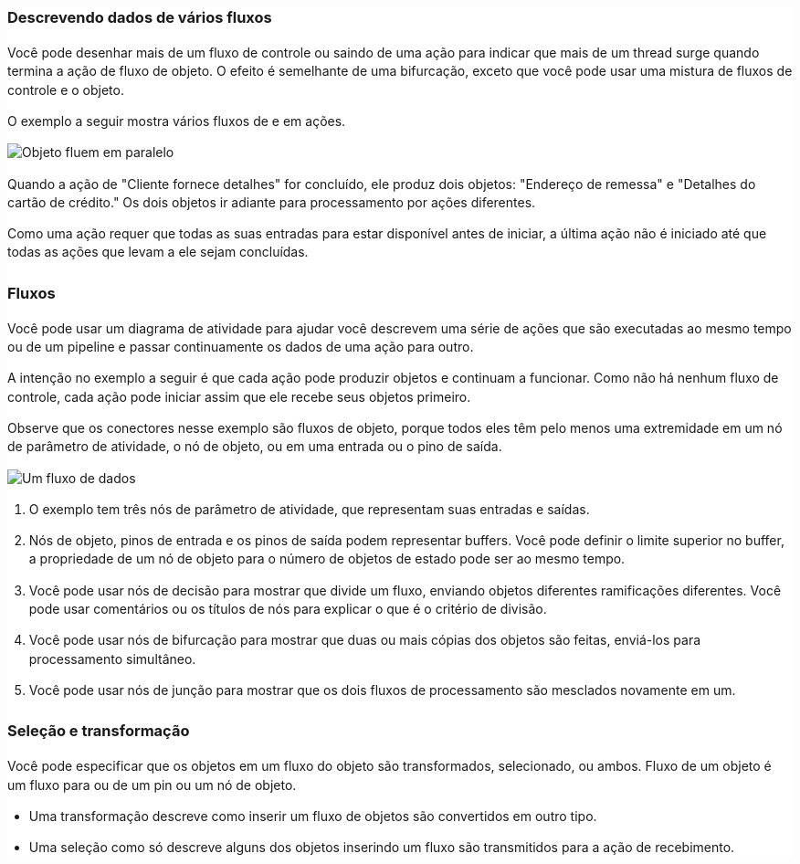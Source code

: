 ### <a name="describing-multiple-data-flows"></a>Descrevendo dados de vários fluxos  
 Você pode desenhar mais de um fluxo de controle ou saindo de uma ação para indicar que mais de um thread surge quando termina a ação de fluxo de objeto. O efeito é semelhante de uma bifurcação, exceto que você pode usar uma mistura de fluxos de controle e o objeto.  
  
 O exemplo a seguir mostra vários fluxos de e em ações.  
  
 ![Objeto fluem em paralelo](../modeling/media/uml-actguidemulti.png "UML_ActGuideMulti")  
  
 Quando a ação de "Cliente fornece detalhes" for concluído, ele produz dois objetos: "Endereço de remessa" e "Detalhes do cartão de crédito." Os dois objetos ir adiante para processamento por ações diferentes.  
  
 Como uma ação requer que todas as suas entradas para estar disponível antes de iniciar, a última ação não é iniciado até que todas as ações que levam a ele sejam concluídas.  
  
### <a name="streams"></a>Fluxos  
 Você pode usar um diagrama de atividade para ajudar você descrevem uma série de ações que são executadas ao mesmo tempo ou de um pipeline e passar continuamente os dados de uma ação para outro.  
  
 A intenção no exemplo a seguir é que cada ação pode produzir objetos e continuam a funcionar. Como não há nenhum fluxo de controle, cada ação pode iniciar assim que ele recebe seus objetos primeiro.  
  
 Observe que os conectores nesse exemplo são fluxos de objeto, porque todos eles têm pelo menos uma extremidade em um nó de parâmetro de atividade, o nó de objeto, ou em uma entrada ou o pino de saída.  
  
 ![Um fluxo de dados](../modeling/media/uml-actguidestream.png "UML_ActGuideStream")  
  
 1. O exemplo tem três nós de parâmetro de atividade, que representam suas entradas e saídas.  
  
 2. Nós de objeto, pinos de entrada e os pinos de saída podem representar buffers. Você pode definir o limite superior no buffer, a propriedade de um nó de objeto para o número de objetos de estado pode ser ao mesmo tempo.  
  
 3. Você pode usar nós de decisão para mostrar que divide um fluxo, enviando objetos diferentes ramificações diferentes. Você pode usar comentários ou os títulos de nós para explicar o que é o critério de divisão.  
  
 4. Você pode usar nós de bifurcação para mostrar que duas ou mais cópias dos objetos são feitas, enviá-los para processamento simultâneo.  
  
 5. Você pode usar nós de junção para mostrar que os dois fluxos de processamento são mesclados novamente em um.  
  
### <a name="selection-and-transformation"></a>Seleção e transformação  
 Você pode especificar que os objetos em um fluxo do objeto são transformados, selecionado, ou ambos. Fluxo de um objeto é um fluxo para ou de um pin ou um nó de objeto.  
  
-   Uma transformação descreve como inserir um fluxo de objetos são convertidos em outro tipo.  
  
-   Uma seleção como só descreve alguns dos objetos inserindo um fluxo são transmitidos para a ação de recebimento.  
  